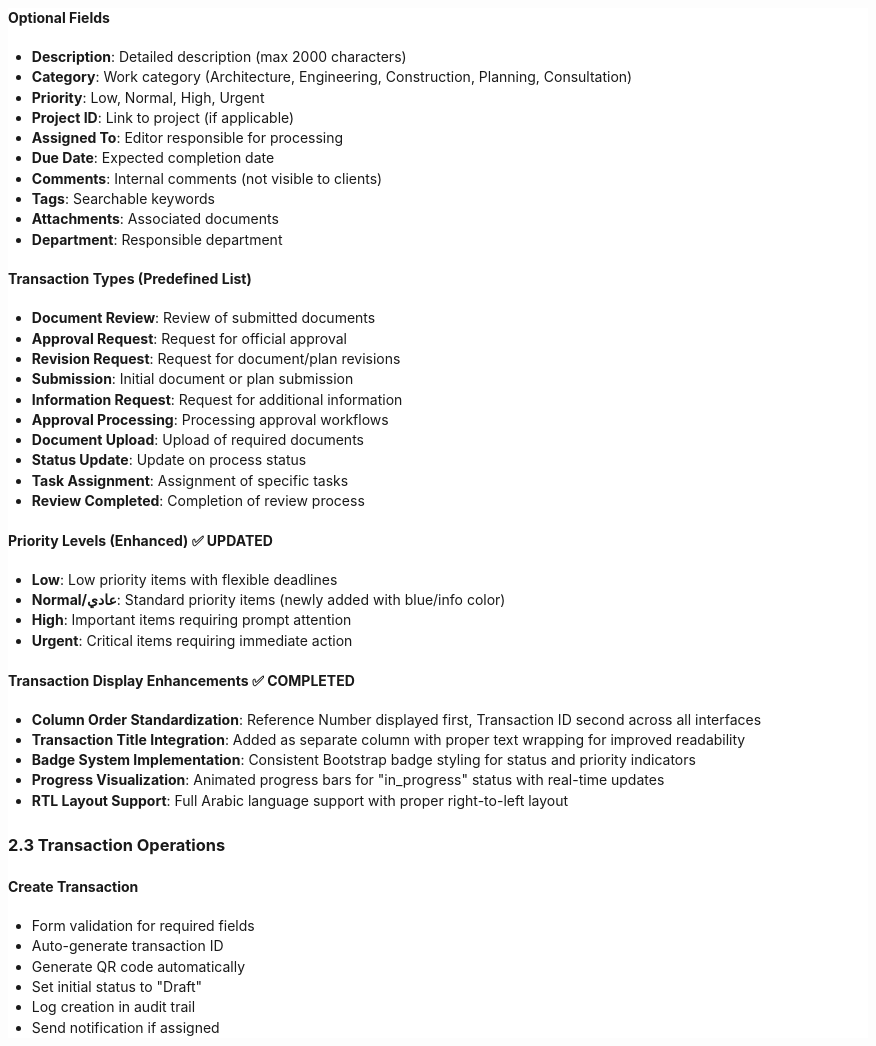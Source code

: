 #### Optional Fields
- **Description**: Detailed description (max 2000 characters)
- **Category**: Work category (Architecture, Engineering, Construction, Planning, Consultation)
- **Priority**: Low, Normal, High, Urgent
- **Project ID**: Link to project (if applicable)
- **Assigned To**: Editor responsible for processing
- **Due Date**: Expected completion date
- **Comments**: Internal comments (not visible to clients)
- **Tags**: Searchable keywords
- **Attachments**: Associated documents
- **Department**: Responsible department

#### Transaction Types (Predefined List)
- **Document Review**: Review of submitted documents
- **Approval Request**: Request for official approval
- **Revision Request**: Request for document/plan revisions
- **Submission**: Initial document or plan submission
- **Information Request**: Request for additional information
- **Approval Processing**: Processing approval workflows
- **Document Upload**: Upload of required documents
- **Status Update**: Update on process status
- **Task Assignment**: Assignment of specific tasks
- **Review Completed**: Completion of review process

#### Priority Levels (Enhanced) ✅ **UPDATED**
- **Low**: Low priority items with flexible deadlines
- **Normal/عادي**: Standard priority items (newly added with blue/info color)
- **High**: Important items requiring prompt attention
- **Urgent**: Critical items requiring immediate action

#### Transaction Display Enhancements ✅ **COMPLETED**
- **Column Order Standardization**: Reference Number displayed first, Transaction ID second across all interfaces
- **Transaction Title Integration**: Added as separate column with proper text wrapping for improved readability
- **Badge System Implementation**: Consistent Bootstrap badge styling for status and priority indicators
- **Progress Visualization**: Animated progress bars for "in_progress" status with real-time updates
- **RTL Layout Support**: Full Arabic language support with proper right-to-left layout

### 2.3 Transaction Operations

#### Create Transaction
- Form validation for required fields
- Auto-generate transaction ID
- Generate QR code automatically
- Set initial status to "Draft"
- Log creation in audit trail
- Send notification if assigned
